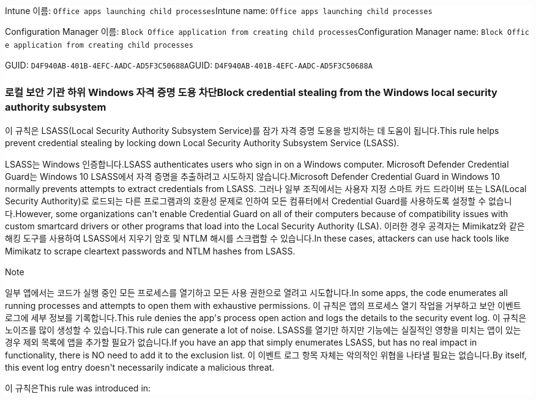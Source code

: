 <span data-ttu-id="c9d5f-297">Intune 이름: `Office apps launching child processes`</span><span class="sxs-lookup"><span data-stu-id="c9d5f-297">Intune name: `Office apps launching child processes`</span></span>

<span data-ttu-id="c9d5f-298">Configuration Manager 이름: `Block Office application from creating child processes`</span><span class="sxs-lookup"><span data-stu-id="c9d5f-298">Configuration Manager name: `Block Office application from creating child processes`</span></span>

<span data-ttu-id="c9d5f-299">GUID: `D4F940AB-401B-4EFC-AADC-AD5F3C50688A`</span><span class="sxs-lookup"><span data-stu-id="c9d5f-299">GUID: `D4F940AB-401B-4EFC-AADC-AD5F3C50688A`</span></span>

### <a name="block-credential-stealing-from-the-windows-local-security-authority-subsystem"></a><span data-ttu-id="c9d5f-300">로컬 보안 기관 하위 Windows 자격 증명 도용 차단</span><span class="sxs-lookup"><span data-stu-id="c9d5f-300">Block credential stealing from the Windows local security authority subsystem</span></span>

<span data-ttu-id="c9d5f-301">이 규칙은 LSASS(Local Security Authority Subsystem Service)를 잠가 자격 증명 도용을 방지하는 데 도움이 됩니다.</span><span class="sxs-lookup"><span data-stu-id="c9d5f-301">This rule helps prevent credential stealing by locking down Local Security Authority Subsystem Service (LSASS).</span></span>

<span data-ttu-id="c9d5f-302">LSASS는 Windows 인증합니다.</span><span class="sxs-lookup"><span data-stu-id="c9d5f-302">LSASS authenticates users who sign in on a Windows computer.</span></span> <span data-ttu-id="c9d5f-303">Microsoft Defender Credential Guard는 Windows 10 LSASS에서 자격 증명을 추출하려고 시도하지 않습니다.</span><span class="sxs-lookup"><span data-stu-id="c9d5f-303">Microsoft Defender Credential Guard in Windows 10 normally prevents attempts to extract credentials from LSASS.</span></span> <span data-ttu-id="c9d5f-304">그러나 일부 조직에서는 사용자 지정 스마트 카드 드라이버 또는 LSA(Local Security Authority)로 로드되는 다른 프로그램과의 호환성 문제로 인하여 모든 컴퓨터에서 Credential Guard를 사용하도록 설정할 수 없습니다.</span><span class="sxs-lookup"><span data-stu-id="c9d5f-304">However, some organizations can't enable Credential Guard on all of their computers because of compatibility issues with custom smartcard drivers or other programs that load into the Local Security Authority (LSA).</span></span> <span data-ttu-id="c9d5f-305">이러한 경우 공격자는 Mimikatz와 같은 해킹 도구를 사용하여 LSASS에서 지우기 암호 및 NTLM 해시를 스크랩할 수 있습니다.</span><span class="sxs-lookup"><span data-stu-id="c9d5f-305">In these cases, attackers can use hack tools like Mimikatz to scrape cleartext passwords and NTLM hashes from LSASS.</span></span>

> [!NOTE]
> <span data-ttu-id="c9d5f-306">일부 앱에서는 코드가 실행 중인 모든 프로세스를 열기하고 모든 사용 권한으로 열려고 시도합니다.</span><span class="sxs-lookup"><span data-stu-id="c9d5f-306">In some apps, the code enumerates all running processes and attempts to open them with exhaustive permissions.</span></span> <span data-ttu-id="c9d5f-307">이 규칙은 앱의 프로세스 열기 작업을 거부하고 보안 이벤트 로그에 세부 정보를 기록합니다.</span><span class="sxs-lookup"><span data-stu-id="c9d5f-307">This rule denies the app's process open action and logs the details to the security event log.</span></span> <span data-ttu-id="c9d5f-308">이 규칙은 노이즈를 많이 생성할 수 있습니다.</span><span class="sxs-lookup"><span data-stu-id="c9d5f-308">This rule can generate a lot of noise.</span></span> <span data-ttu-id="c9d5f-309">LSASS를 열기만 하지만 기능에는 실질적인 영향을 미치는 앱이 있는 경우 제외 목록에 앱을 추가할 필요가 없습니다.</span><span class="sxs-lookup"><span data-stu-id="c9d5f-309">If you have an app that simply enumerates LSASS, but has no real impact in functionality, there is NO need to add it to the exclusion list.</span></span> <span data-ttu-id="c9d5f-310">이 이벤트 로그 항목 자체는 악의적인 위협을 나타낼 필요는 없습니다.</span><span class="sxs-lookup"><span data-stu-id="c9d5f-310">By itself, this event log entry doesn't necessarily indicate a malicious threat.</span></span>

<span data-ttu-id="c9d5f-311">이 규칙은</span><span class="sxs-lookup"><span data-stu-id="c9d5f-311">This rule was introduced in:</span></span>
